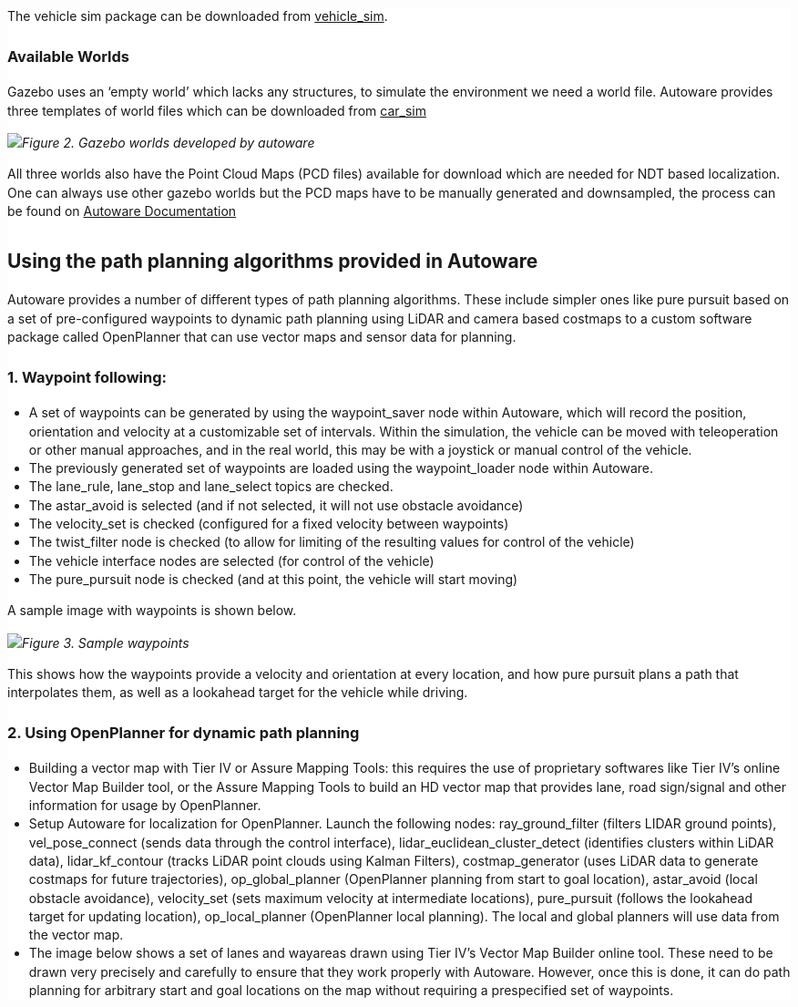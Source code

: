  The vehicle sim package can be downloaded from [vehicle_sim](https://github.com/yukkysaito/vehicle_sim).

### Available Worlds
Gazebo uses an ‘empty world’  which lacks any structures, to simulate the environment we need a world file. Autoware provides three templates of world files which can be downloaded from [car_sim](http://gazebosim.org/blog/car_sim )

![](assets/images/autoware_worlds.png)*Figure 2. Gazebo worlds developed by autoware*
 
All three worlds also have the Point Cloud Maps (PCD files) available for download which are needed for NDT based localization.
One can always use other gazebo worlds but the PCD maps have to be manually generated and downsampled, the process can be found on [Autoware Documentation](https://readthedocs.org/projects/autoware/downloads/pdf/feature-documentation_rtd/)
 
## Using the path planning algorithms provided in Autoware
Autoware provides a number of different types of path planning algorithms. These include simpler ones like pure pursuit based on a set of pre-configured waypoints to dynamic path planning using LiDAR and camera based costmaps to a custom software package called OpenPlanner that can use vector maps and sensor data for planning.

### 1. Waypoint following:
- A set of waypoints can be generated by using the waypoint_saver node within Autoware, which will record the position, orientation and velocity at a customizable set of intervals. Within the simulation, the vehicle can be moved with teleoperation or other manual approaches, and in the real world, this may be with a joystick or manual control of the vehicle.
- The previously generated set of waypoints are loaded using the waypoint_loader node within Autoware.
- The lane_rule, lane_stop and lane_select topics are checked.
- The astar_avoid is selected (and if not selected, it will not use obstacle avoidance)
- The velocity_set is checked (configured for a fixed velocity between waypoints)
- The twist_filter node is checked (to allow for limiting of the resulting values for control of the vehicle)
- The vehicle interface nodes are selected (for control of the vehicle)
- The pure_pursuit node is checked (and at this point, the vehicle will start moving)

A sample image with waypoints is shown below.

 ![](assets/images/autoware_plan.png)*Figure 3. Sample waypoints*
 
This shows how the waypoints provide a velocity and orientation at every location, and how pure pursuit plans a path that interpolates them, as well as a lookahead target for the vehicle while driving.

### 2. Using OpenPlanner for dynamic path planning
- Building a vector map with Tier IV or Assure Mapping Tools: this requires the use of proprietary softwares like Tier IV’s online Vector Map Builder tool, or the Assure Mapping Tools to build an HD vector map that provides lane, road sign/signal and other information for usage by OpenPlanner.
- Setup Autoware for localization for OpenPlanner. Launch the following nodes: ray_ground_filter (filters LIDAR ground points), vel_pose_connect (sends data through the control interface), lidar_euclidean_cluster_detect (identifies clusters within LiDAR data), lidar_kf_contour (tracks LiDAR point clouds using Kalman Filters), costmap_generator (uses LiDAR data to generate costmaps for future trajectories), op_global_planner (OpenPlanner planning from start to goal location), astar_avoid (local obstacle avoidance), velocity_set (sets maximum velocity at intermediate locations), pure_pursuit (follows the lookahead target for updating location), op_local_planner (OpenPlanner local planning). The local and global planners will use data from the vector map.
- The image below shows a set of lanes and wayareas drawn using Tier IV’s Vector Map Builder online tool. These need to be drawn very precisely and carefully to ensure that they work properly with Autoware. However, once this is done, it can do path planning for arbitrary start and goal locations on the map without requiring a prespecified set of waypoints.
